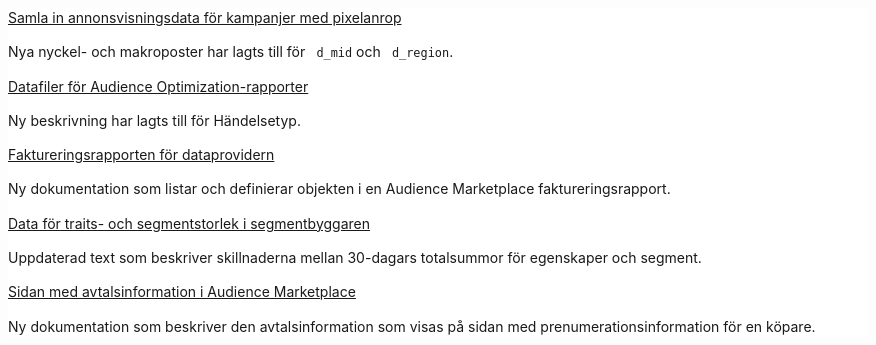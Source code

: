   <tr> 
   <td colname="col1"> <p> <a href="../integration/media-data-integration/impression-data-pixels.md"> Samla in annonsvisningsdata för kampanjer med pixelanrop </a> </p> </td> 
   <td colname="col2"> <p>Nya nyckel- och makroposter har lagts till för <code> d_mid</code> och <code> d_region</code>. </p> </td> 
  </tr> 
  <tr> 
   <td colname="col1"> <p> <a href="../reporting/audience-optimization-reports/metadata-files-intro/datafiles-intro.md"> Datafiler för Audience Optimization-rapporter</a> </p> </td> 
   <td colname="col2"> <p>Ny beskrivning har lagts till för <span class="wintitle"> Händelsetyp</span>. </p> </td> 
  </tr> 
  <tr> 
   <td colname="col1"> <p> <a href="../features/audience-marketplace/marketplace-data-providers/marketplace-billing-report.md"> Faktureringsrapporten för dataprovidern </a> </p> </td> 
   <td colname="col2"> <p>Ny dokumentation som listar och definierar objekten i en <span class="wintitle"> Audience Marketplace</span> faktureringsrapport. </p> </td> 
  </tr> 
  <tr> 
   <td colname="col1"> <p> <a href="../features/segments/segment-builder-data.md"> Data för traits- och segmentstorlek i segmentbyggaren </a> </p> </td> 
   <td colname="col2"> <p>Uppdaterad text som beskriver skillnaderna mellan 30-dagars totalsummor för egenskaper och segment. </p> </td> 
  </tr> 
  <tr> 
   <td colname="col1"> <p> <a href="../features/audience-marketplace/marketplace-data-buyers/marketplace-manage-subscriptions.md#marketplace-buyer-details"> Sidan med avtalsinformation i Audience Marketplace </a> </p> </td> 
   <td colname="col2"> <p>Ny dokumentation som beskriver den avtalsinformation som visas på sidan med prenumerationsinformation för en köpare. </p> </td> 
  </tr> 
 </tbody> 
</table>
